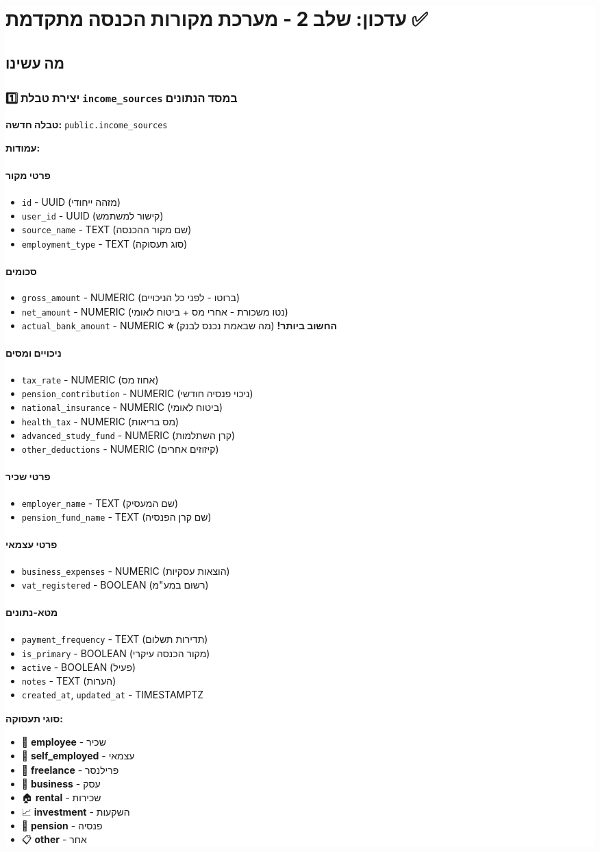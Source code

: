 # עדכון: שלב 2 - מערכת מקורות הכנסה מתקדמת ✅

## מה עשינו

### 1️⃣ יצירת טבלת `income_sources` במסד הנתונים

**טבלה חדשה:** `public.income_sources`

**עמודות:**

#### פרטי מקור
- `id` - UUID (מזהה ייחודי)
- `user_id` - UUID (קישור למשתמש)
- `source_name` - TEXT (שם מקור ההכנסה)
- `employment_type` - TEXT (סוג תעסוקה)

#### סכומים
- `gross_amount` - NUMERIC (ברוטו - לפני כל הניכויים)
- `net_amount` - NUMERIC (נטו משכורת - אחרי מס + ביטוח לאומי)
- `actual_bank_amount` - NUMERIC **⭐ החשוב ביותר!** (מה שבאמת נכנס לבנק)

#### ניכויים ומסים
- `tax_rate` - NUMERIC (אחוז מס)
- `pension_contribution` - NUMERIC (ניכוי פנסיה חודשי)
- `national_insurance` - NUMERIC (ביטוח לאומי)
- `health_tax` - NUMERIC (מס בריאות)
- `advanced_study_fund` - NUMERIC (קרן השתלמות)
- `other_deductions` - NUMERIC (קיזוזים אחרים)

#### פרטי שכיר
- `employer_name` - TEXT (שם המעסיק)
- `pension_fund_name` - TEXT (שם קרן הפנסיה)

#### פרטי עצמאי
- `business_expenses` - NUMERIC (הוצאות עסקיות)
- `vat_registered` - BOOLEAN (רשום במע"מ)

#### מטא-נתונים
- `payment_frequency` - TEXT (תדירות תשלום)
- `is_primary` - BOOLEAN (מקור הכנסה עיקרי)
- `active` - BOOLEAN (פעיל)
- `notes` - TEXT (הערות)
- `created_at`, `updated_at` - TIMESTAMPTZ

**סוגי תעסוקה:**
- 🏢 **employee** - שכיר
- 💼 **self_employed** - עצמאי
- 🎨 **freelance** - פרילנסר
- 🏪 **business** - עסק
- 🏠 **rental** - שכירות
- 📈 **investment** - השקעות
- 🏦 **pension** - פנסיה
- 📋 **other** - אחר
